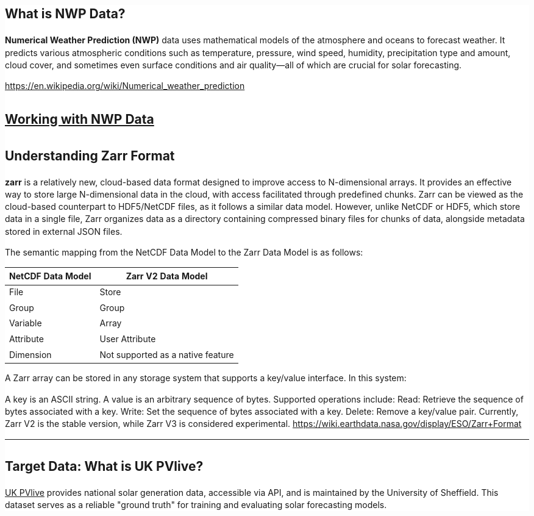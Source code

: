 
## What is NWP Data?
**Numerical Weather Prediction (NWP)** data uses mathematical models of the atmosphere and oceans to forecast weather. It predicts various atmospheric conditions such as temperature, pressure, wind speed, humidity, precipitation type and amount, cloud cover, and sometimes even surface conditions and air quality—all of which are crucial for solar forecasting.

https://en.wikipedia.org/wiki/Numerical_weather_prediction

[Working with NWP Data](working_with_nwp.md)
---

## Understanding Zarr Format

**zarr** is a relatively new, cloud-based data format designed to improve access to N-dimensional arrays. It provides an effective way to store large N-dimensional data in the cloud, with access facilitated through predefined chunks. Zarr can be viewed as the cloud-based counterpart to HDF5/NetCDF files, as it follows a similar data model. However, unlike NetCDF or HDF5, which store data in a single file, Zarr organizes data as a directory containing compressed binary files for chunks of data, alongside metadata stored in external JSON files.

The semantic mapping from the NetCDF Data Model to the Zarr Data Model is as follows:

| NetCDF Data Model | Zarr V2 Data Model                |
|-------------------|-----------------------------------|
| File              | Store                             |
| Group             | Group                             |
| Variable          | Array                             |
| Attribute         | User Attribute                    |
| Dimension         | Not supported as a native feature |

A Zarr array can be stored in any storage system that supports a key/value interface. In this system:

A key is an ASCII string.
A value is an arbitrary sequence of bytes.
Supported operations include:
Read: Retrieve the sequence of bytes associated with a key.
Write: Set the sequence of bytes associated with a key.
Delete: Remove a key/value pair.
Currently, Zarr V2 is the stable version, while Zarr V3 is considered experimental.
https://wiki.earthdata.nasa.gov/display/ESO/Zarr+Format

---

## Target Data: What is UK PVlive?

[UK PVlive](https://www.solar.sheffield.ac.uk/pvlive/) provides national solar generation data, accessible via API, and is maintained by the University of Sheffield. This dataset serves as a reliable "ground truth" for training and evaluating solar forecasting models.
